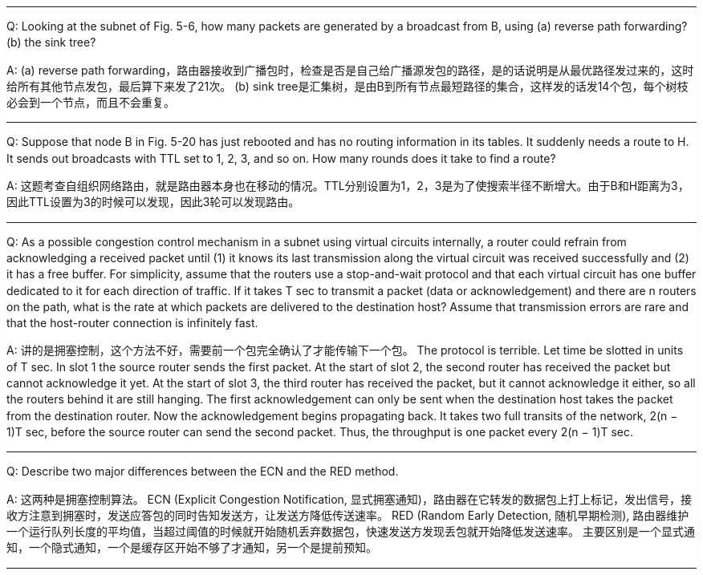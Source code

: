 ***

Q:
Looking at the subnet of Fig. 5-6, how many packets are generated by a broadcast from B, using (a) reverse path forwarding? (b) the sink tree?

A:
(a) reverse path forwarding，路由器接收到广播包时，检查是否是自己给广播源发包的路径，是的话说明是从最优路径发过来的，这时给所有其他节点发包，最后算下来发了21次。
(b) sink tree是汇集树，是由B到所有节点最短路径的集合，这样发的话发14个包，每个树枝必会到一个节点，而且不会重复。

***

Q:
Suppose that node B in Fig. 5-20 has just rebooted and has no routing information in its tables. It suddenly needs a route to H. It sends out broadcasts with TTL set to 1, 2, 3, and so on. How many rounds does it take to find a route?

A:
这题考查自组织网络路由，就是路由器本身也在移动的情况。TTL分别设置为1，2，3是为了使搜索半径不断增大。由于B和H距离为3，因此TTL设置为3的时候可以发现，因此3轮可以发现路由。

***

Q:
As a possible congestion control mechanism in a subnet using virtual circuits internally, a router could refrain from acknowledging a received packet until (1) it knows its last transmission along the virtual circuit was received successfully and (2) it has a free buffer. For simplicity, assume that the routers use a stop-and-wait protocol and that each virtual circuit has one buffer dedicated to it for each direction of traffic. If it takes T sec to transmit a packet (data or acknowledgement) and there are n routers on the path, what is the rate at which packets are delivered to the destination host? Assume that transmission errors are rare and that the host-router connection is infinitely fast.

A:
讲的是拥塞控制，这个方法不好，需要前一个包完全确认了才能传输下一个包。
The protocol is terrible. Let time be slotted in units of T sec. In slot 1 the source router sends the first packet. At the start of slot 2, the second router has received the packet but cannot acknowledge it yet. At the start of slot 3, the third router has received the packet, but it cannot acknowledge it either, so all the routers behind it are still hanging. The first acknowledgement can only be sent when the destination host takes the packet from the destination router. Now the acknowledgement begins propagating back. It takes two full transits of the network, 2(n − 1)T sec, before the source router can send the second packet. Thus, the throughput is one packet every 2(n − 1)T sec.

***

Q:
Describe two major differences between the ECN and the RED method.

A:
这两种是拥塞控制算法。
ECN (Explicit Congestion Notification, 显式拥塞通知)，路由器在它转发的数据包上打上标记，发出信号，接收方注意到拥塞时，发送应答包的同时告知发送方，让发送方降低传送速率。
RED (Random Early Detection, 随机早期检测), 路由器维护一个运行队列长度的平均值，当超过阈值的时候就开始随机丢弃数据包，快速发送方发现丢包就开始降低发送速率。
主要区别是一个显式通知，一个隐式通知，一个是缓存区开始不够了才通知，另一个是提前预知。

***
